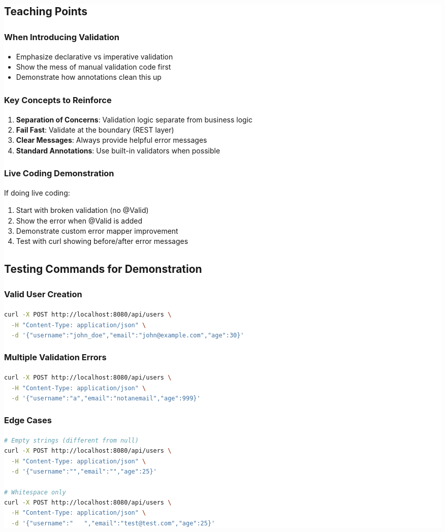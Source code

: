 ## Teaching Points

### When Introducing Validation
- Emphasize declarative vs imperative validation
- Show the mess of manual validation code first
- Demonstrate how annotations clean this up

### Key Concepts to Reinforce
1. **Separation of Concerns**: Validation logic separate from business logic
2. **Fail Fast**: Validate at the boundary (REST layer)
3. **Clear Messages**: Always provide helpful error messages
4. **Standard Annotations**: Use built-in validators when possible

### Live Coding Demonstration
If doing live coding:
1. Start with broken validation (no @Valid)
2. Show the error when @Valid is added
3. Demonstrate custom error mapper improvement
4. Test with curl showing before/after error messages

## Testing Commands for Demonstration

### Valid User Creation
```bash
curl -X POST http://localhost:8080/api/users \
  -H "Content-Type: application/json" \
  -d '{"username":"john_doe","email":"john@example.com","age":30}'
```

### Multiple Validation Errors
```bash
curl -X POST http://localhost:8080/api/users \
  -H "Content-Type: application/json" \
  -d '{"username":"a","email":"notanemail","age":999}'
```

### Edge Cases
```bash
# Empty strings (different from null)
curl -X POST http://localhost:8080/api/users \
  -H "Content-Type: application/json" \
  -d '{"username":"","email":"","age":25}'

# Whitespace only
curl -X POST http://localhost:8080/api/users \
  -H "Content-Type: application/json" \
  -d '{"username":"   ","email":"test@test.com","age":25}'
```
